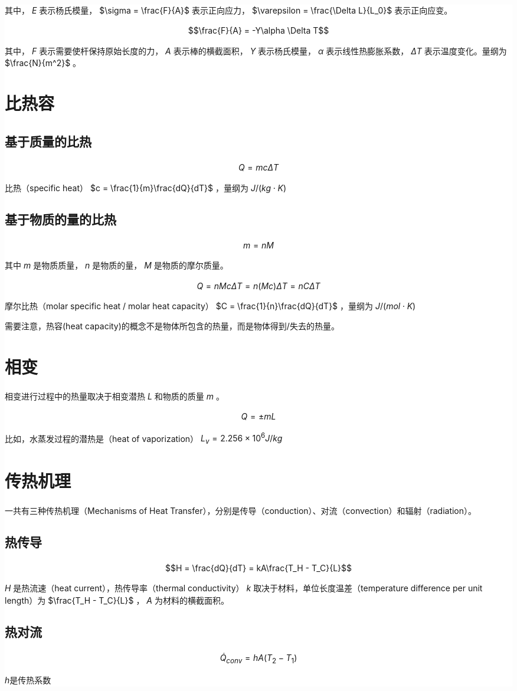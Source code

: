 其中， $E$ 表示杨氏模量， $\sigma = \frac{F}{A}$  表示正向应力， $\varepsilon = \frac{\Delta L}{L_0}$ 表示正向应变。

$$\frac{F}{A} = -Y\alpha \Delta T$$

其中， $F$ 表示需要使杆保持原始长度的力， $A$ 表示棒的横截面积， $Y$ 表示杨氏模量， $\alpha$ 表示线性热膨胀系数， $\Delta T$ 表示温度变化。量纲为 $\frac{N}{m^2}$ 。

# 比热容

## 基于质量的比热

$$Q = m c \Delta T$$

比热（specific heat） $c = \frac{1}{m}\frac{dQ}{dT}$ ，量纲为 $J/(kg\cdot K)$ 

## 基于物质的量的比热

$$m = nM$$

其中 $m$ 是物质质量， $n$ 是物质的量， $M$ 是物质的摩尔质量。

$$Q = nM c \Delta T = n (Mc) \Delta T = n C \Delta T$$

摩尔比热（molar specific heat / molar heat capacity） $C = \frac{1}{n}\frac{dQ}{dT}$ ，量纲为 $J/(mol\cdot K)$ 

需要注意，热容(heat capacity)的概念不是物体所包含的热量，而是物体得到/失去的热量。

# 相变

相变进行过程中的热量取决于相变潜热 $L$ 和物质的质量 $m$ 。

$$Q = \pm mL$$

比如，水蒸发过程的潜热是（heat of vaporization）  $L_v = 2.256 \times 10^6 J/kg$ 

# 传热机理

一共有三种传热机理（Mechanisms of Heat Transfer），分别是传导（conduction）、对流（convection）和辐射（radiation）。

## 热传导

$$H = \frac{dQ}{dT} = kA\frac{T_H - T_C}{L}$$

 $H$ 是热流速（heat current），热传导率（thermal conductivity） $k$ 取决于材料，单位长度温差（temperature difference per unit length）为 $\frac{T_H - T_C}{L}$ ， $A$ 为材料的横截面积。

## 热对流


$$\dot{ Q}_{conv} = hA (T_2 - T_1)$$

$h$是传热系数
